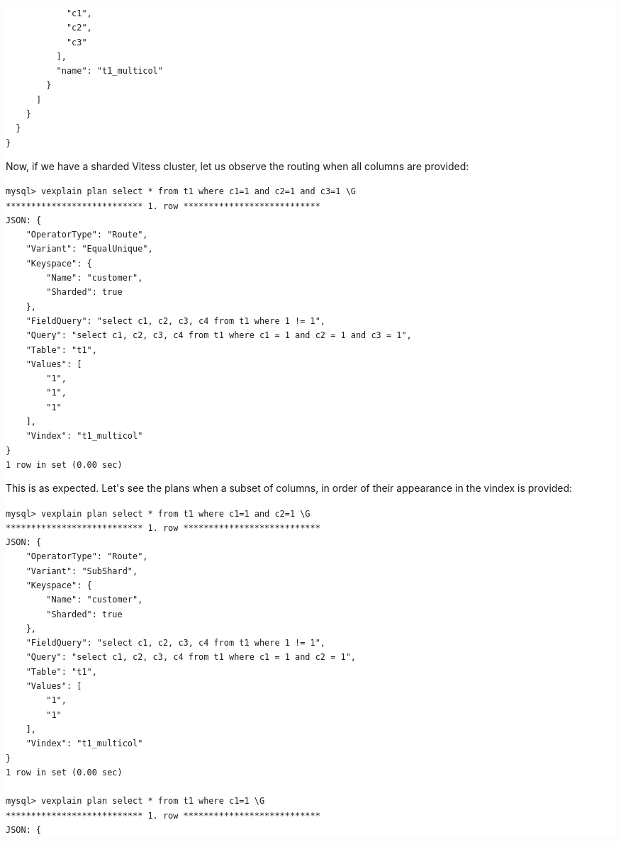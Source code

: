 ```
            "c1",
            "c2",
            "c3"
          ],
          "name": "t1_multicol"
        }
      ]
    }
  }
}
```

Now, if we have a sharded Vitess cluster, let us observe the routing when all
columns are provided:

```
mysql> vexplain plan select * from t1 where c1=1 and c2=1 and c3=1 \G
*************************** 1. row ***************************
JSON: {
	"OperatorType": "Route",
	"Variant": "EqualUnique",
	"Keyspace": {
		"Name": "customer",
		"Sharded": true
	},
	"FieldQuery": "select c1, c2, c3, c4 from t1 where 1 != 1",
	"Query": "select c1, c2, c3, c4 from t1 where c1 = 1 and c2 = 1 and c3 = 1",
	"Table": "t1",
	"Values": [
		"1",
		"1",
		"1"
	],
	"Vindex": "t1_multicol"
}
1 row in set (0.00 sec)
```

This is as expected.  Let's see the plans when a subset of columns,
in order of their appearance in the vindex is provided:

```
mysql> vexplain plan select * from t1 where c1=1 and c2=1 \G
*************************** 1. row ***************************
JSON: {
	"OperatorType": "Route",
	"Variant": "SubShard",
	"Keyspace": {
		"Name": "customer",
		"Sharded": true
	},
	"FieldQuery": "select c1, c2, c3, c4 from t1 where 1 != 1",
	"Query": "select c1, c2, c3, c4 from t1 where c1 = 1 and c2 = 1",
	"Table": "t1",
	"Values": [
		"1",
		"1"
	],
	"Vindex": "t1_multicol"
}
1 row in set (0.00 sec)

mysql> vexplain plan select * from t1 where c1=1 \G
*************************** 1. row ***************************
JSON: {
```